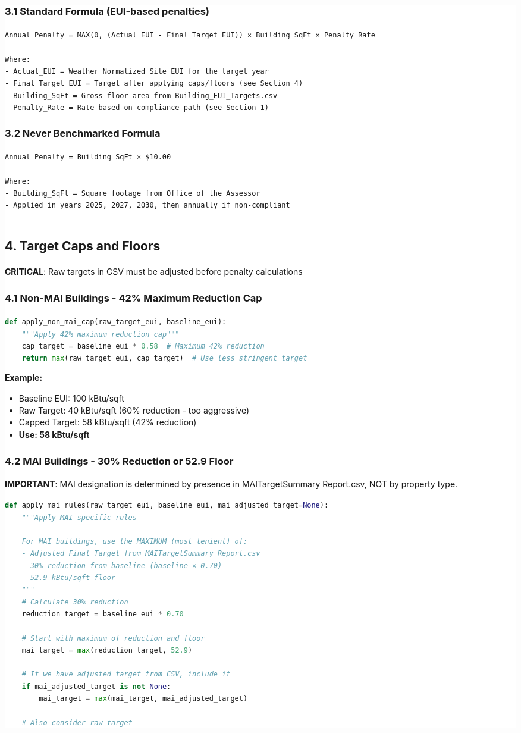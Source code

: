 ### 3.1 Standard Formula (EUI-based penalties)
```
Annual Penalty = MAX(0, (Actual_EUI - Final_Target_EUI)) × Building_SqFt × Penalty_Rate

Where:
- Actual_EUI = Weather Normalized Site EUI for the target year
- Final_Target_EUI = Target after applying caps/floors (see Section 4)
- Building_SqFt = Gross floor area from Building_EUI_Targets.csv
- Penalty_Rate = Rate based on compliance path (see Section 1)
```

### 3.2 Never Benchmarked Formula
```
Annual Penalty = Building_SqFt × $10.00

Where:
- Building_SqFt = Square footage from Office of the Assessor
- Applied in years 2025, 2027, 2030, then annually if non-compliant
```

---

## 4. Target Caps and Floors

**CRITICAL**: Raw targets in CSV must be adjusted before penalty calculations

### 4.1 Non-MAI Buildings - 42% Maximum Reduction Cap
```python
def apply_non_mai_cap(raw_target_eui, baseline_eui):
    """Apply 42% maximum reduction cap"""
    cap_target = baseline_eui * 0.58  # Maximum 42% reduction
    return max(raw_target_eui, cap_target)  # Use less stringent target
```

**Example:**
- Baseline EUI: 100 kBtu/sqft
- Raw Target: 40 kBtu/sqft (60% reduction - too aggressive)
- Capped Target: 58 kBtu/sqft (42% reduction)
- **Use: 58 kBtu/sqft**

### 4.2 MAI Buildings - 30% Reduction or 52.9 Floor
**IMPORTANT**: MAI designation is determined by presence in MAITargetSummary Report.csv, NOT by property type.

```python
def apply_mai_rules(raw_target_eui, baseline_eui, mai_adjusted_target=None):
    """Apply MAI-specific rules
    
    For MAI buildings, use the MAXIMUM (most lenient) of:
    - Adjusted Final Target from MAITargetSummary Report.csv
    - 30% reduction from baseline (baseline × 0.70)
    - 52.9 kBtu/sqft floor
    """
    # Calculate 30% reduction
    reduction_target = baseline_eui * 0.70
    
    # Start with maximum of reduction and floor
    mai_target = max(reduction_target, 52.9)
    
    # If we have adjusted target from CSV, include it
    if mai_adjusted_target is not None:
        mai_target = max(mai_target, mai_adjusted_target)
        
    # Also consider raw target
```